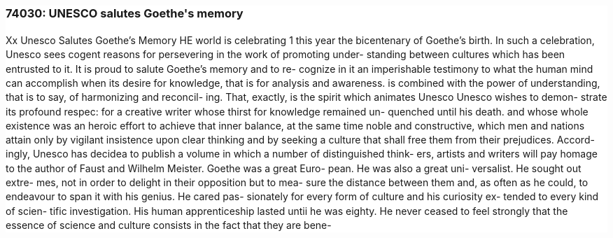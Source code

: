 
### 74030: UNESCO salutes Goethe's memory

Xx 
Unesco Salutes 
Goethe’s Memory 
HE world is celebrating 
1 this year the bicentenary 
of Goethe’s birth. In such a 
celebration, Unesco sees cogent 
reasons for persevering in the 
work of promoting under- 
standing between cultures 
which has been entrusted to 
it. It is proud to salute 
Goethe’s memory and to re- 
cognize in it an imperishable 
testimony to what the human 
mind can accomplish when its 
desire for knowledge, that is 
for analysis and awareness. is 
combined with the power of 
understanding, that is to say, 
of harmonizing and reconcil- 
ing. That, exactly, is the spirit 
which animates Unesco 
Unesco wishes to demon- 
strate its profound respec: for 
a creative writer whose thirst 
for knowledge remained un- 
quenched until his death. and 
whose whole existence was an 
heroic effort to achieve that 
inner balance, at the same time 
noble and constructive, which 
men and nations attain only 
by vigilant insistence upon 
clear thinking and by seeking 
a culture that shall free them 
from their prejudices. Accord- 
ingly, Unesco has decidea to 
publish a volume in which a 
number of distinguished think- 
ers, artists and writers will pay 
homage to the author of Faust 
and Wilhelm Meister. 
Goethe was a great Euro- 
pean. He was also a great uni- 
versalist. He sought out extre- 
mes, not in order to delight in 
their opposition but to mea- 
sure the distance between 
them and, as often as he 
could, to endeavour to span it 
with his genius. He cared pas- 
sionately for every form of 
culture and his curiosity ex- 
tended to every kind of scien- 
tific investigation. His human 
apprenticeship lasted untii he 
was eighty. He never ceased to 
feel strongly that the essence 
of science and culture consists 
in the fact that they are bene- 